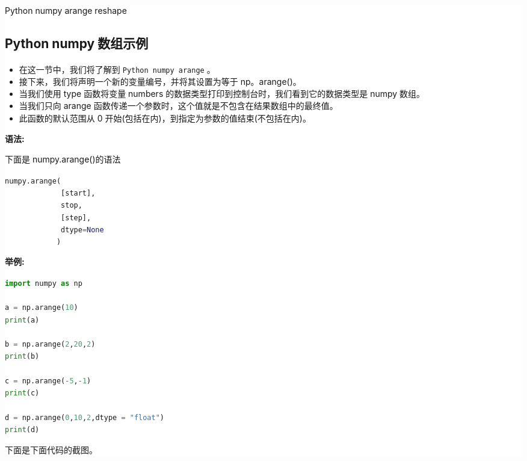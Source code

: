Python numpy arange reshape

## Python numpy 数组示例

*   在这一节中，我们将了解到 `Python numpy arange` 。
*   接下来，我们将声明一个新的变量编号，并将其设置为等于 np。arange()。
*   当我们使用 type 函数将变量 numbers 的数据类型打印到控制台时，我们看到它的数据类型是 numpy 数组。
*   当我们只向 arange 函数传递一个参数时，这个值就是不包含在结果数组中的最终值。
*   此函数的默认范围从 0 开始(包括在内)，到指定为参数的值结束(不包括在内)。

**语法:**

下面是 numpy.arange()的语法

```py
numpy.arange(
             [start],
             stop,
             [step],
             dtype=None
            )
```

**举例:**

```py
import numpy as np

a = np.arange(10)
print(a)

b = np.arange(2,20,2)
print(b)

c = np.arange(-5,-1)
print(c)

d = np.arange(0,10,2,dtype = "float")
print(d)
```

下面是下面代码的截图。

